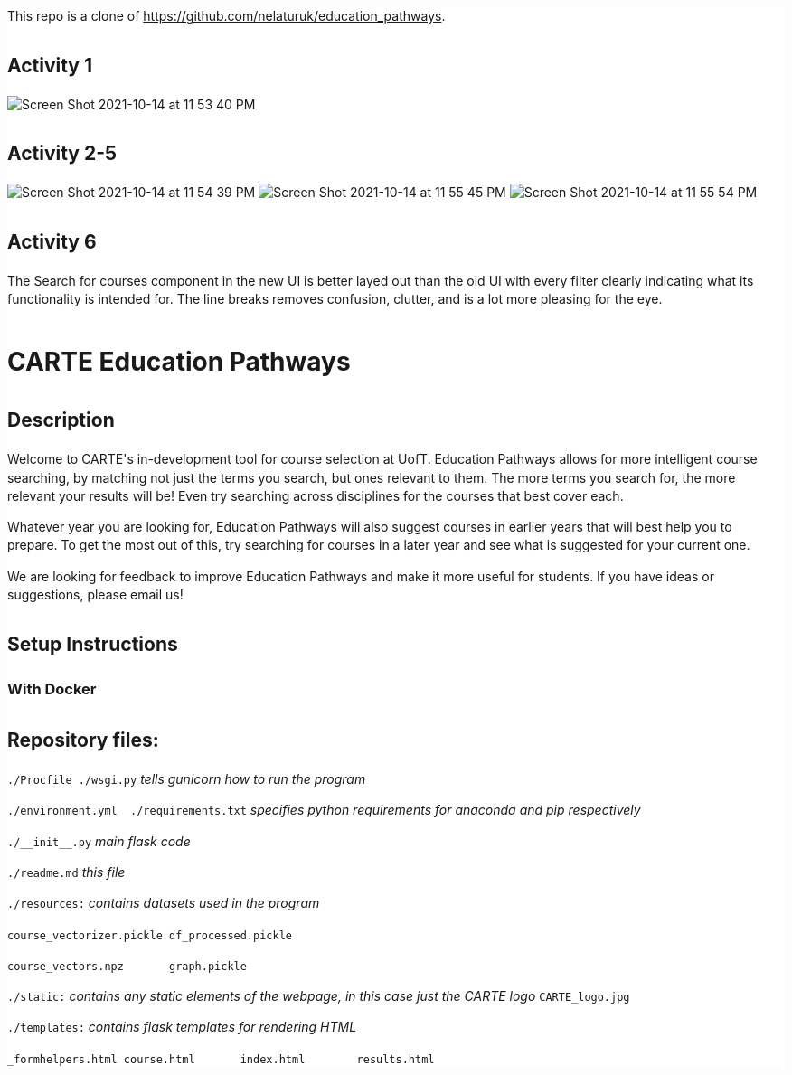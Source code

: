 This repo is a clone of https://github.com/nelaturuk/education_pathways.

## Activity 1
<img width="1288" alt="Screen Shot 2021-10-14 at 11 53 40 PM" src="https://user-images.githubusercontent.com/46201075/137429696-ff407dd0-b9aa-4ed8-9a3e-c5443103c177.png">

## Activity 2-5
<img width="1438" alt="Screen Shot 2021-10-14 at 11 54 39 PM" src="https://user-images.githubusercontent.com/46201075/137429846-11ecd851-1d59-47c3-a264-24ce4db23607.png">
<img width="1426" alt="Screen Shot 2021-10-14 at 11 55 45 PM" src="https://user-images.githubusercontent.com/46201075/137429847-63122916-9f67-4834-a114-45eeef720242.png">
<img width="1426" alt="Screen Shot 2021-10-14 at 11 55 54 PM" src="https://user-images.githubusercontent.com/46201075/137429850-ee44059f-066f-439f-8968-bbe4b0f30b20.png">


## Activity 6
The Search for courses component in the new UI is better layed out than the old UI with every filter clearly indicating what its functionality is intended for. The line breaks removes confusion, clutter, and is a lot more pleasing for the eye.

# CARTE Education Pathways

## Description
Welcome to CARTE's in-development tool for course selection at UofT. Education Pathways allows for more intelligent course searching, by matching not just the terms you search, but ones relevant to them. The more terms you search for, the more relevant your results will be! Even try searching across disciplines for the courses that best cover each.

Whatever year you are looking for, Education Pathways will also suggest courses in earlier years that will best help you to prepare. To get the most out of this, try searching for courses in a later year and see what is suggested for your current one.

We are looking for feedback to improve Education Pathways and make it more useful for students. If you have ideas or suggestions, please email us!

## Setup Instructions

### With Docker



## Repository files:

`./Procfile ./wsgi.py` *tells gunicorn how to run the program*

`./environment.yml  ./requirements.txt` *specifies python requirements for anaconda and pip respectively*

`./__init__.py` *main flask code*

`./readme.md` *this file*

`./resources:` *contains datasets used in the program*

`course_vectorizer.pickle df_processed.pickle`

`course_vectors.npz       graph.pickle`

`./static:` *contains any static elements of the webpage, in this case just the CARTE logo*
`CARTE_logo.jpg`

`./templates:` *contains flask templates for rendering HTML*

`_formhelpers.html course.html       index.html        results.html`
